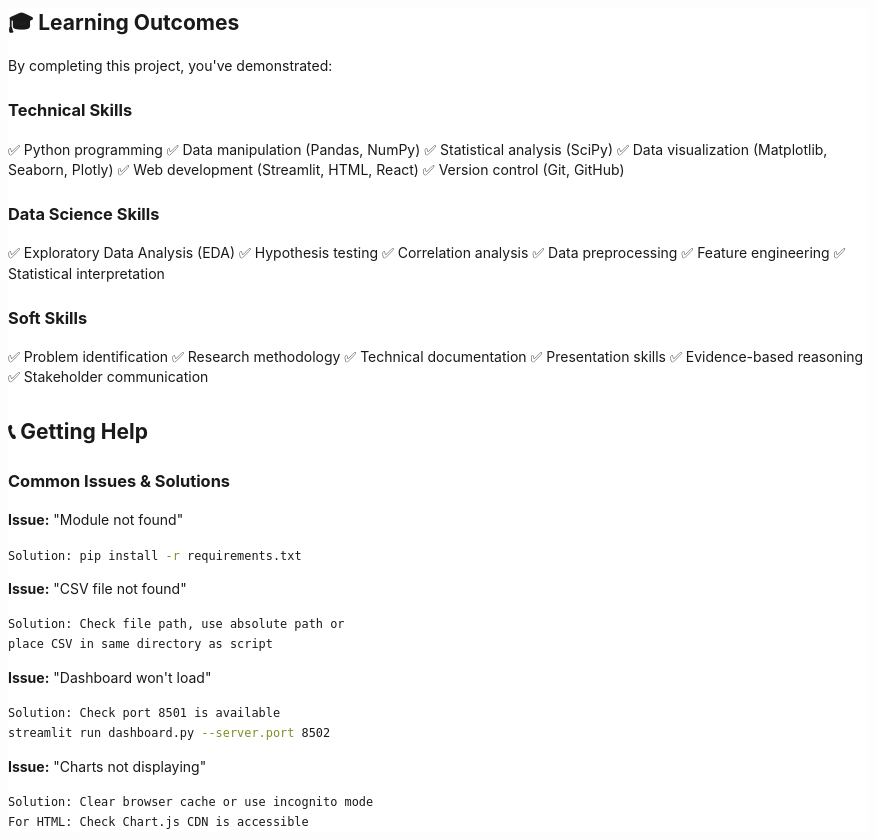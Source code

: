 ## 🎓 Learning Outcomes

By completing this project, you've demonstrated:

### Technical Skills
✅ Python programming
✅ Data manipulation (Pandas, NumPy)
✅ Statistical analysis (SciPy)
✅ Data visualization (Matplotlib, Seaborn, Plotly)
✅ Web development (Streamlit, HTML, React)
✅ Version control (Git, GitHub)

### Data Science Skills
✅ Exploratory Data Analysis (EDA)
✅ Hypothesis testing
✅ Correlation analysis
✅ Data preprocessing
✅ Feature engineering
✅ Statistical interpretation

### Soft Skills
✅ Problem identification
✅ Research methodology
✅ Technical documentation
✅ Presentation skills
✅ Evidence-based reasoning
✅ Stakeholder communication

## 📞 Getting Help

### Common Issues & Solutions

**Issue:** "Module not found"
```bash
Solution: pip install -r requirements.txt
```

**Issue:** "CSV file not found"
```bash
Solution: Check file path, use absolute path or
place CSV in same directory as script
```

**Issue:** "Dashboard won't load"
```bash
Solution: Check port 8501 is available
streamlit run dashboard.py --server.port 8502
```

**Issue:** "Charts not displaying"
```bash
Solution: Clear browser cache or use incognito mode
For HTML: Check Chart.js CDN is accessible
```
